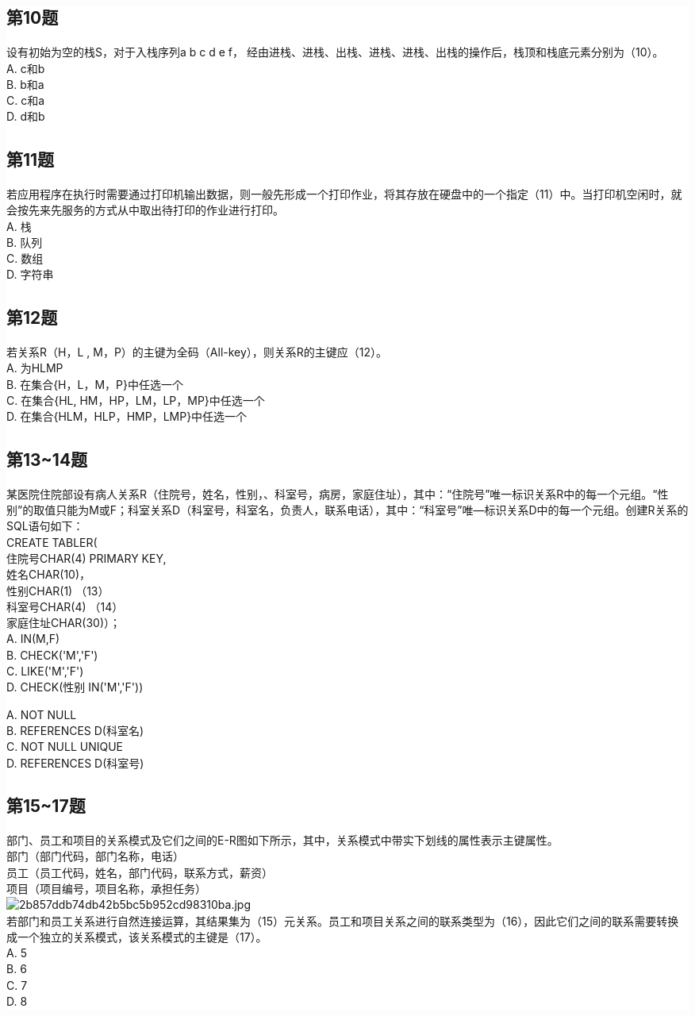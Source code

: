 
## 第10题 ##

设有初始为空的栈S，对于入栈序列a b c d e f， 经由进栈、进栈、出栈、进栈、进栈、出栈的操作后，栈顶和栈底元素分别为（10）。  
A. c和b  
B. b和a  
C. c和a  
D. d和b  


## 第11题 ##

若应用程序在执行时需要通过打印机输出数据，则一般先形成一个打印作业，将其存放在硬盘中的一个指定（11）中。当打印机空闲时，就会按先来先服务的方式从中取出待打印的作业进行打印。  
A. 栈  
B. 队列  
C. 数组  
D. 字符串  


## 第12题 ##

若关系R（H，L , M，P）的主键为全码（All-key），则关系R的主键应（12）。  
A. 为HLMP  
B. 在集合\{H，L，M，P\}中任选一个  
C. 在集合\{HL, HM，HP，LM，LP，MP\}中任选一个  
D. 在集合\{HLM，HLP，HMP，LMP\}中任选一个  


## 第13~14题 ##

某医院住院部设有病人关系R（住院号，姓名，性别，、科室号，病房，家庭住址），其中：“住院号”唯一标识关系R中的每一个元组。“性别”的取值只能为M或F；科室关系D（科室号，科室名，负责人，联系电话），其中：“科室号”唯—标识关系D中的每一个元组。创建R关系的SQL语句如下：  
CREATE TABLER(  
住院号CHAR(4) PRIMARY KEY,  
姓名CHAR(10)，  
性别CHAR(1) （13）  
科室号CHAR(4) （14）  
家庭住址CHAR(30)）；  
A. IN(M,F)  
B. CHECK('M','F')  
C. LIKE('M','F')  
D. CHECK(性别 IN('M','F'))  
  
A. NOT NULL  
B. REFERENCES D(科室名)  
C. NOT NULL UNIQUE  
D. REFERENCES D(科室号)  


## 第15~17题 ##

部门、员工和项目的关系模式及它们之间的E-R图如下所示，其中，关系模式中带实下划线的属性表示主键属性。  
部门（部门代码，部门名称，电话）  
员工（员工代码，姓名，部门代码，联系方式，薪资）  
项目（项目编号，项目名称，承担任务）  
![2b857ddb74db42b5bc5b952cd98310ba.jpg][]  
若部门和员工关系进行自然连接运算，其结果集为（15）元关系。员工和项目关系之间的联系类型为（16），因此它们之间的联系需要转换成一个独立的关系模式，该关系模式的主键是（17）。  
A. 5  
B. 6  
C. 7  
D. 8  
  

[2b857ddb74db42b5bc5b952cd98310ba.jpg]: https://www.xkxxkx.cn/file/exam/software/信息系统管理工程师/综合知识/第15题/2b857ddb74db42b5bc5b952cd98310ba.jpg
[f56cfadea04f4885a3280958a2a0a3ab.jpg]: https://www.xkxxkx.cn/file/exam/software/信息系统管理工程师/综合知识/第20题/f56cfadea04f4885a3280958a2a0a3ab.jpg
[f2db0256e2d34aa79ad2c2c18a995cba.jpg]: https://www.xkxxkx.cn/file/exam/software/信息系统管理工程师/综合知识/第36题/f2db0256e2d34aa79ad2c2c18a995cba.jpg
[93bc67300bce46aeaf0ab6e56a91eb49.jpg]: https://www.xkxxkx.cn/file/exam/software/信息系统管理工程师/综合知识/第37题/93bc67300bce46aeaf0ab6e56a91eb49.jpg
[0cd2644ed7624a9dbf00532933055efd.jpg]: https://www.xkxxkx.cn/file/exam/software/信息系统管理工程师/综合知识/第10题/0cd2644ed7624a9dbf00532933055efd.jpg
[9fc45c3831e44c0385a1921d996e1092.jpg]: https://www.xkxxkx.cn/file/exam/software/信息系统管理工程师/综合知识/第48题/9fc45c3831e44c0385a1921d996e1092.jpg
